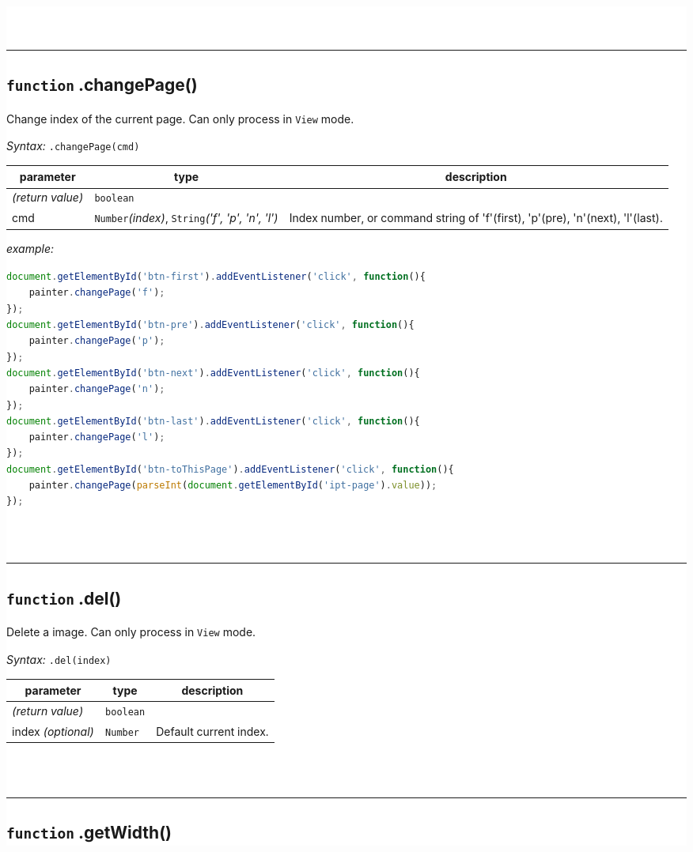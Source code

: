 <br /><br />

---
## `function` .changePage()

Change index of the current page. Can only process in `View` mode.

*Syntax:* `.changePage(cmd)`

| parameter | type | description |
| --- | --- | --- |
| *(return value)* | `boolean` | |
| cmd | `Number`*(index)*, `String`*('f', 'p', 'n', 'l')* | Index number, or command string of 'f'(first), 'p'(pre), 'n'(next), 'l'(last). |

*example:*
```js
document.getElementById('btn-first').addEventListener('click', function(){
    painter.changePage('f');
});
document.getElementById('btn-pre').addEventListener('click', function(){
    painter.changePage('p');
});
document.getElementById('btn-next').addEventListener('click', function(){
    painter.changePage('n');
});
document.getElementById('btn-last').addEventListener('click', function(){
    painter.changePage('l');
});
document.getElementById('btn-toThisPage').addEventListener('click', function(){
    painter.changePage(parseInt(document.getElementById('ipt-page').value));
});
```

<br /><br />

---
## `function` .del()

Delete a image. Can only process in `View` mode.

*Syntax:* `.del(index)`

| parameter | type | description |
| --- | --- | --- |
| *(return value)* | `boolean` | |
| index *(optional)* | `Number` | Default current index. |

<br /><br />

---
## `function` .getWidth()
